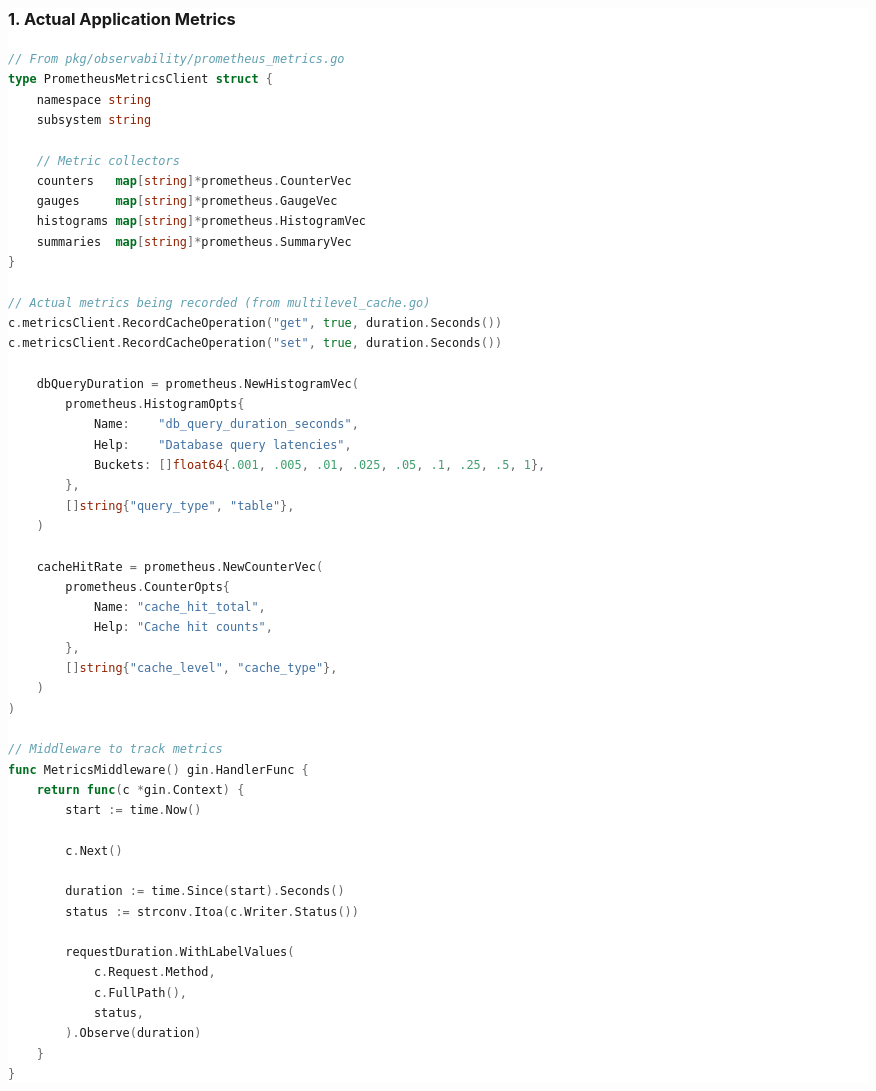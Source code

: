 ### 1. Actual Application Metrics

```go
// From pkg/observability/prometheus_metrics.go
type PrometheusMetricsClient struct {
    namespace string
    subsystem string
    
    // Metric collectors
    counters   map[string]*prometheus.CounterVec
    gauges     map[string]*prometheus.GaugeVec
    histograms map[string]*prometheus.HistogramVec
    summaries  map[string]*prometheus.SummaryVec
}

// Actual metrics being recorded (from multilevel_cache.go)
c.metricsClient.RecordCacheOperation("get", true, duration.Seconds())
c.metricsClient.RecordCacheOperation("set", true, duration.Seconds())
    
    dbQueryDuration = prometheus.NewHistogramVec(
        prometheus.HistogramOpts{
            Name:    "db_query_duration_seconds",
            Help:    "Database query latencies",
            Buckets: []float64{.001, .005, .01, .025, .05, .1, .25, .5, 1},
        },
        []string{"query_type", "table"},
    )
    
    cacheHitRate = prometheus.NewCounterVec(
        prometheus.CounterOpts{
            Name: "cache_hit_total",
            Help: "Cache hit counts",
        },
        []string{"cache_level", "cache_type"},
    )
)

// Middleware to track metrics
func MetricsMiddleware() gin.HandlerFunc {
    return func(c *gin.Context) {
        start := time.Now()
        
        c.Next()
        
        duration := time.Since(start).Seconds()
        status := strconv.Itoa(c.Writer.Status())
        
        requestDuration.WithLabelValues(
            c.Request.Method,
            c.FullPath(),
            status,
        ).Observe(duration)
    }
}
```
